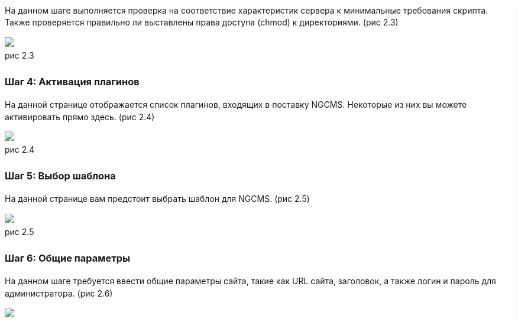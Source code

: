 <p>На данном шаге выполняется проверка на соответствие характеристик сервера к минимальные требования скрипта. Также проверяется правильно ли выставлены права доступа (chmod) к директориями. (рис 2.3)</p>
<p class="img"><img width="839" src="https://ngcmshak.ru/readme/help/images/screenshots/install_3.png" />
<br />рис 2.3 </p>
<h3>Шаг 4: Активация плагинов</h2>
<p>На данной странице отображается список плагинов, входящих в поставку NGCMS. Некоторые из них вы можете активировать прямо здесь. (рис 2.4)</p>
<p class="img"><img width="839" src="https://ngcmshak.ru/readme/help/images/screenshots/install_4.png" />
<br />рис 2.4 </p>
<h3>Шаг 5: Выбор шаблона</h2>
<p>На данной странице вам предстоит выбрать шаблон для NGCMS. (рис 2.5)</p>
<p class="img"><img width="839" src="https://ngcmshak.ru/readme/help/images/screenshots/install_5.png" />
<br />рис 2.5 </p>
<h3>Шаг 6: Общие параметры</h2>
<p>На данном шаге требуется ввести общие параметры сайта, такие как URL сайта, заголовок, а также логин и пароль для администратора. (рис 2.6)</p>
<p class="img"><img width="839" src="https://ngcmshak.ru/readme/help/images/screenshots/install_6.png" />
